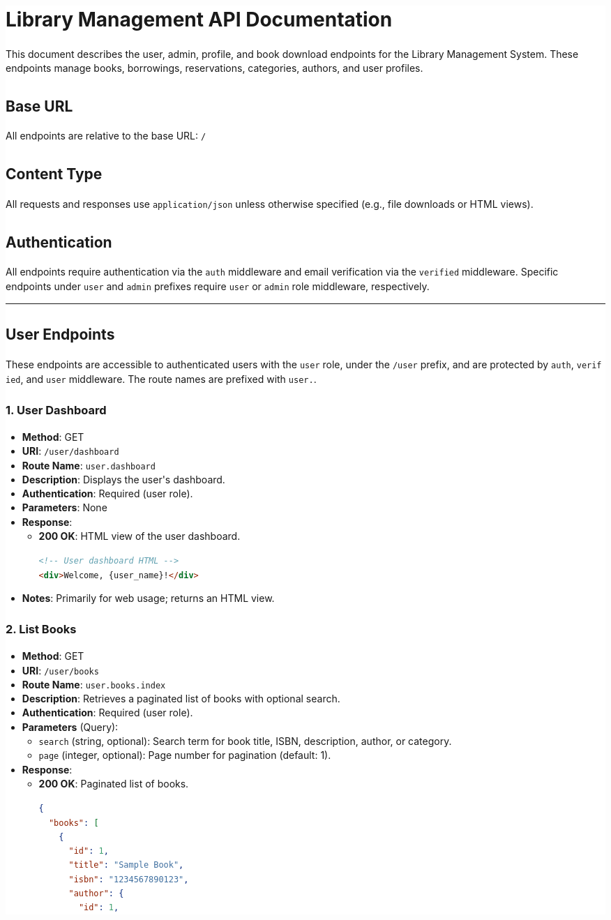 # Library Management API Documentation

This document describes the user, admin, profile, and book download endpoints for the Library Management System. These endpoints manage books, borrowings, reservations, categories, authors, and user profiles.

## Base URL
All endpoints are relative to the base URL: `/`

## Content Type
All requests and responses use `application/json` unless otherwise specified (e.g., file downloads or HTML views).

## Authentication
All endpoints require authentication via the `auth` middleware and email verification via the `verified` middleware. Specific endpoints under `user` and `admin` prefixes require `user` or `admin` role middleware, respectively.

---

## User Endpoints
These endpoints are accessible to authenticated users with the `user` role, under the `/user` prefix, and are protected by `auth`, `verified`, and `user` middleware. The route names are prefixed with `user.`.

### 1. User Dashboard
- **Method**: GET
- **URI**: `/user/dashboard`
- **Route Name**: `user.dashboard`
- **Description**: Displays the user's dashboard.
- **Authentication**: Required (user role).
- **Parameters**: None
- **Response**:
  - **200 OK**: HTML view of the user dashboard.
    ```html
    <!-- User dashboard HTML -->
    <div>Welcome, {user_name}!</div>
    ```
- **Notes**: Primarily for web usage; returns an HTML view.

### 2. List Books
- **Method**: GET
- **URI**: `/user/books`
- **Route Name**: `user.books.index`
- **Description**: Retrieves a paginated list of books with optional search.
- **Authentication**: Required (user role).
- **Parameters** (Query):
  - `search` (string, optional): Search term for book title, ISBN, description, author, or category.
  - `page` (integer, optional): Page number for pagination (default: 1).
- **Response**:
  - **200 OK**: Paginated list of books.
    ```json
    {
      "books": [
        {
          "id": 1,
          "title": "Sample Book",
          "isbn": "1234567890123",
          "author": {
            "id": 1,